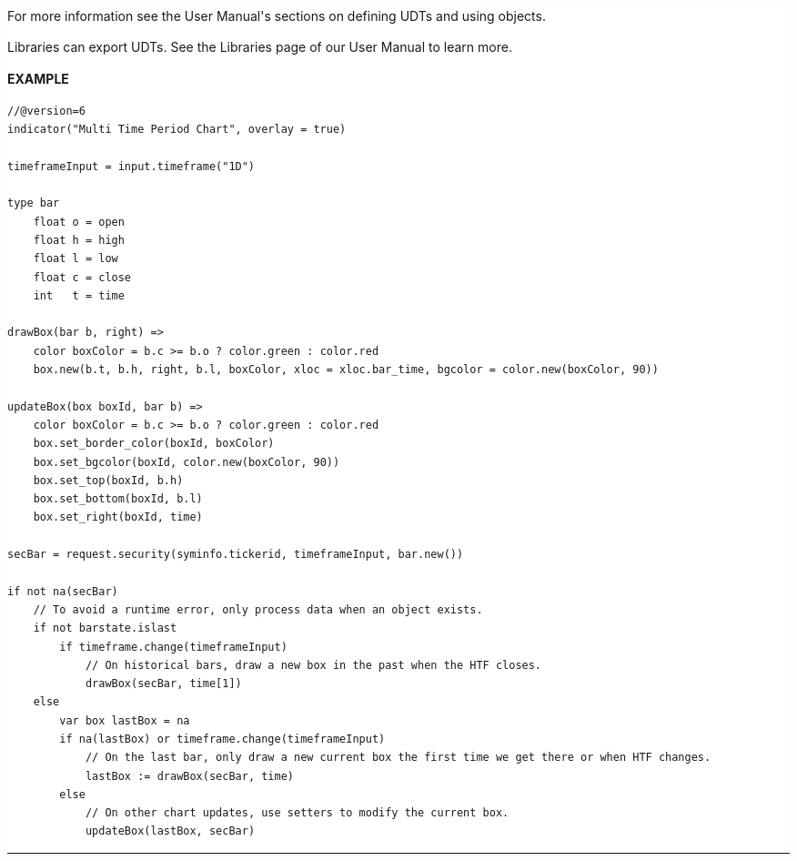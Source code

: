 For more information see the User Manual's sections on defining UDTs and using objects.

Libraries can export UDTs. See the Libraries page of our User Manual to learn more.

**EXAMPLE**

```pine
//@version=6
indicator("Multi Time Period Chart", overlay = true)

timeframeInput = input.timeframe("1D")

type bar
    float o = open
    float h = high
    float l = low
    float c = close
    int   t = time

drawBox(bar b, right) =>
    color boxColor = b.c >= b.o ? color.green : color.red
    box.new(b.t, b.h, right, b.l, boxColor, xloc = xloc.bar_time, bgcolor = color.new(boxColor, 90))

updateBox(box boxId, bar b) =>
    color boxColor = b.c >= b.o ? color.green : color.red
    box.set_border_color(boxId, boxColor)
    box.set_bgcolor(boxId, color.new(boxColor, 90))
    box.set_top(boxId, b.h)
    box.set_bottom(boxId, b.l)
    box.set_right(boxId, time)

secBar = request.security(syminfo.tickerid, timeframeInput, bar.new())

if not na(secBar)
    // To avoid a runtime error, only process data when an object exists.
    if not barstate.islast
        if timeframe.change(timeframeInput)
            // On historical bars, draw a new box in the past when the HTF closes.
            drawBox(secBar, time[1])
    else
        var box lastBox = na
        if na(lastBox) or timeframe.change(timeframeInput)
            // On the last bar, only draw a new current box the first time we get there or when HTF changes.
            lastBox := drawBox(secBar, time)
        else
            // On other chart updates, use setters to modify the current box.
            updateBox(lastBox, secBar)
```

---
